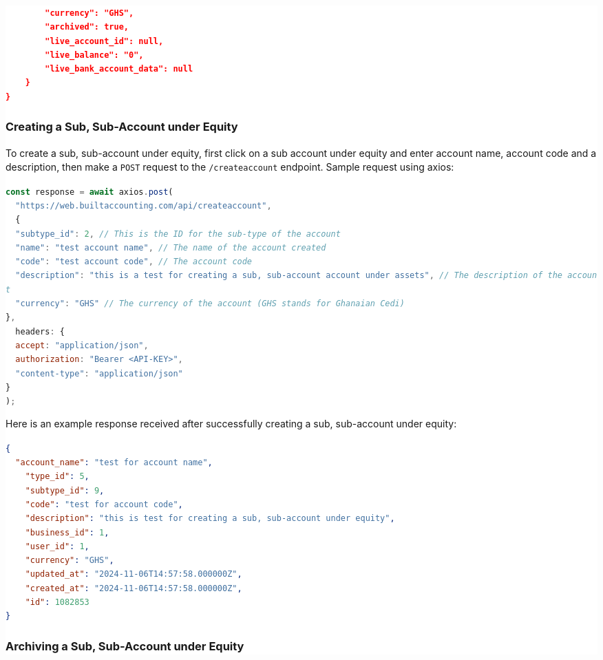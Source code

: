 ```json
        "currency": "GHS",
        "archived": true,
        "live_account_id": null,
        "live_balance": "0",
        "live_bank_account_data": null
    }
}
```

### Creating a Sub, Sub-Account under Equity

To create a sub, sub-account under equity, first click on a sub account under equity and enter account name, account code and a description, then make a `POST` request to the `/createaccount` endpoint. Sample request using axios:

```js
const response = await axios.post(
  "https://web.builtaccounting.com/api/createaccount",
  {
  "subtype_id": 2, // This is the ID for the sub-type of the account
  "name": "test account name", // The name of the account created
  "code": "test account code", // The account code
  "description": "this is a test for creating a sub, sub-account account under assets", // The description of the account
  "currency": "GHS" // The currency of the account (GHS stands for Ghanaian Cedi)
},
  headers: {
  accept: "application/json",
  authorization: "Bearer <API-KEY>",
  "content-type": "application/json"
}
);
```

Here is an example response received after successfully creating a sub, sub-account under equity:

```json
{
  "account_name": "test for account name",
    "type_id": 5,
    "subtype_id": 9,
    "code": "test for account code",
    "description": "this is test for creating a sub, sub-account under equity",
    "business_id": 1,
    "user_id": 1,
    "currency": "GHS",
    "updated_at": "2024-11-06T14:57:58.000000Z",
    "created_at": "2024-11-06T14:57:58.000000Z",
    "id": 1082853
}
```

### Archiving a Sub, Sub-Account under Equity
